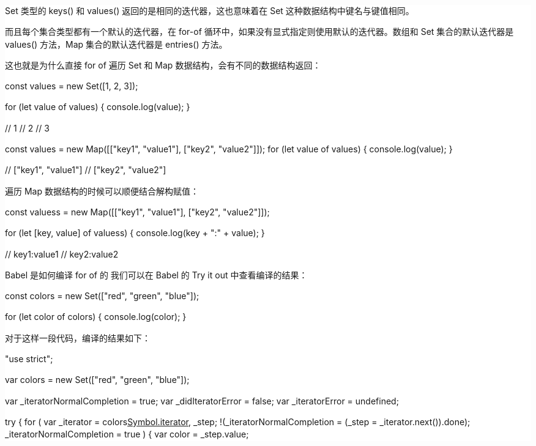Set 类型的 keys() 和 values() 返回的是相同的迭代器，这也意味着在 Set 这种数据结构中键名与键值相同。

而且每个集合类型都有一个默认的迭代器，在 for-of 循环中，如果没有显式指定则使用默认的迭代器。数组和 Set 集合的默认迭代器是 values() 方法，Map 集合的默认迭代器是 entries() 方法。

这也就是为什么直接 for of 遍历 Set 和 Map 数据结构，会有不同的数据结构返回：

  const values = new Set([1, 2, 3]);

  for (let value of values) {
      console.log(value);
  }

  // 1
  // 2
  // 3

  const values = new Map([["key1", "value1"], ["key2", "value2"]]);
  for (let value of values) {
      console.log(value);
  }

  // ["key1", "value1"]
  // ["key2", "value2"]

遍历 Map 数据结构的时候可以顺便结合解构赋值：

  const valuess = new Map([["key1", "value1"], ["key2", "value2"]]);

  for (let [key, value] of valuess) {
      console.log(key + ":" + value);
  }

  // key1:value1
  // key2:value2

Babel 是如何编译 for of 的
我们可以在 Babel 的 Try it out 中查看编译的结果：

  const colors = new Set(["red", "green", "blue"]);

  for (let color of colors) {
      console.log(color);
  }

对于这样一段代码，编译的结果如下：

  "use strict";

  var colors = new Set(["red", "green", "blue"]);

  var _iteratorNormalCompletion = true;
  var _didIteratorError = false;
  var _iteratorError = undefined;

  try {
      for (
          var _iterator = colors[Symbol.iterator](), _step;
          !(_iteratorNormalCompletion = (_step = _iterator.next()).done);
          _iteratorNormalCompletion = true
      ) {
          var color = _step.value;
